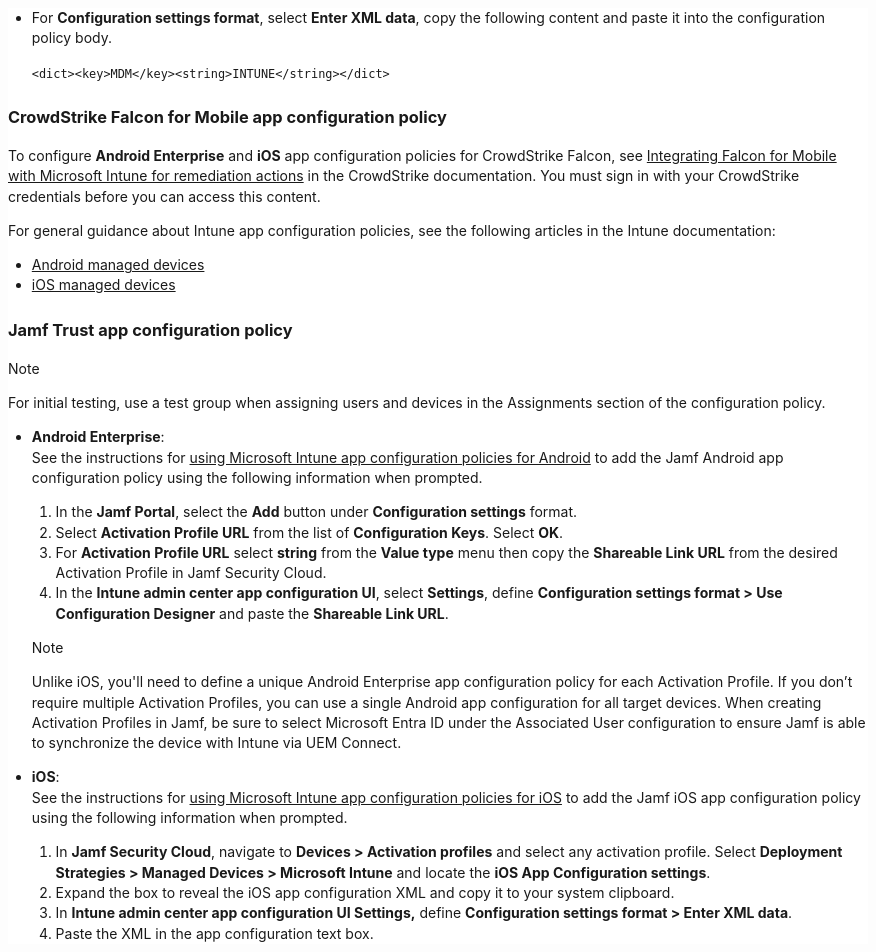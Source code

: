 - For **Configuration settings format**, select **Enter XML data**, copy the following content and paste it into the configuration policy body.

  `<dict><key>MDM</key><string>INTUNE</string></dict>`

### CrowdStrike Falcon for Mobile app configuration policy

To configure **Android Enterprise** and **iOS** app configuration policies for CrowdStrike Falcon, see [Integrating Falcon for Mobile with Microsoft Intune for remediation actions](https://falcon.crowdstrike.com/documentation/page/odf8977b/integrating-falcon-for-mobile-with-microsoft-intune-for-remediation-actions) in the CrowdStrike documentation. You must sign in with your CrowdStrike credentials before you can access this content.

For general guidance about Intune app configuration policies, see the following articles in the Intune documentation:

- [Android managed devices](../apps/app-configuration-policies-use-android.md)
- [iOS managed devices](../apps/app-configuration-policies-use-ios.md)

### Jamf Trust app configuration policy

> [!NOTE]
> For initial testing, use a test group when assigning users and devices in the Assignments section of the configuration policy.

- **Android Enterprise**:  
  See the instructions for [using Microsoft Intune app configuration policies for Android](../apps/app-configuration-policies-use-android.md) to add the Jamf Android app configuration policy using the following information when prompted.

  1. In the **Jamf Portal**, select the **Add** button under **Configuration settings** format.
  2. Select **Activation Profile URL** from the list of **Configuration Keys**. Select **OK**.
  3. For **Activation Profile URL** select **string** from the **Value type** menu then copy the **Shareable Link URL** from the desired Activation Profile in Jamf Security Cloud.
  4. In the **Intune admin center app configuration UI**, select **Settings**, define **Configuration settings format > Use Configuration Designer** and paste the **Shareable Link URL**.

  > [!NOTE]
  >
  > Unlike iOS, you'll need to define a unique Android Enterprise app configuration policy for each Activation Profile. If you don’t require multiple Activation Profiles, you can use a single Android app configuration for all target devices. When creating Activation Profiles in Jamf, be sure to select Microsoft Entra ID under the Associated User configuration to ensure Jamf is able to synchronize the device with Intune via UEM Connect.

- **iOS**:  
  See the instructions for [using Microsoft Intune app configuration policies for iOS](../apps/app-configuration-policies-use-ios.md) to add the Jamf iOS app configuration policy using the following information when prompted.

  1. In **Jamf Security Cloud**, navigate to **Devices > Activation profiles** and select any activation profile. Select **Deployment Strategies > Managed Devices > Microsoft Intune** and locate the **iOS App Configuration settings**.
  2. Expand the box to reveal the iOS app configuration XML and copy it to your system clipboard.
  3. In **Intune admin center app configuration UI Settings,** define **Configuration settings format > Enter XML data**.
  4. Paste the XML in the app configuration text box.
